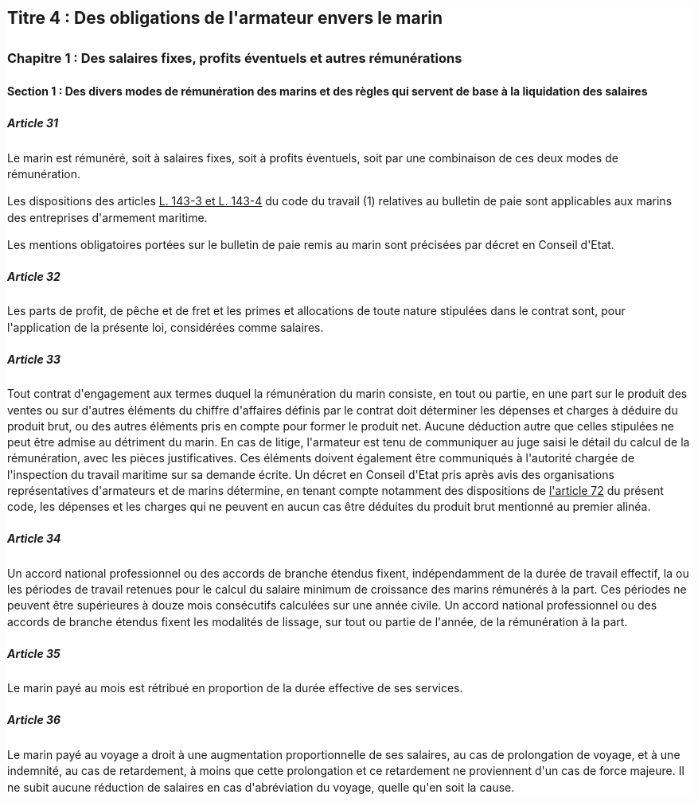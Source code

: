 
## Titre 4 : Des obligations de l'armateur envers le marin
### Chapitre 1 : Des salaires fixes, profits éventuels et autres rémunérations
#### Section 1 : Des divers modes de rémunération des marins et des règles qui servent de base à la liquidation des salaires
##### Article 31
<p>Le marin est rémunéré, soit à salaires fixes, soit à profits éventuels, soit par une combinaison de ces deux modes de rémunération. </p><p>Les dispositions des articles <a href='/affichCodeArticle.do?cidTexte=LEGITEXT000006072050&idArticle=LEGIARTI000006646491&dateTexte=&categorieLien=cid' title='Code du travail - art. L143-3 (VT)'>L. 143-3 et L. 143-4</a> du code du travail (1) relatives au bulletin de paie sont applicables aux marins des entreprises d'armement maritime. </p><p>Les mentions obligatoires portées sur le bulletin de paie remis au marin sont précisées par décret en Conseil d'Etat.</p>


##### Article 32
Les parts de profit, de pêche et de fret et les primes et allocations de toute nature stipulées dans le contrat sont, pour l'application de la présente loi, considérées comme salaires.


##### Article 33
Tout contrat d'engagement aux termes duquel la rémunération du marin consiste, en tout ou partie, en une part sur le produit des ventes ou sur d'autres éléments du chiffre d'affaires définis par le contrat doit déterminer les dépenses et charges à déduire du produit brut, ou des autres éléments pris en compte pour former le produit net. Aucune déduction autre que celles stipulées ne peut être admise au détriment du marin. En cas de litige, l'armateur est tenu de communiquer au juge saisi le détail du calcul de la rémunération, avec les pièces justificatives. Ces éléments doivent également être communiqués à l'autorité chargée de l'inspection du travail maritime sur sa demande écrite. Un décret en Conseil d'Etat pris après avis des organisations représentatives d'armateurs et de marins détermine, en tenant compte notamment des dispositions de <a href='#article-72' title='Code du travail maritime - art. 72 (V)'>l'article 72</a> du présent code, les dépenses et les charges qui ne peuvent en aucun cas être déduites du produit brut mentionné au premier alinéa.


##### Article 34
Un accord national professionnel ou des accords de branche étendus fixent, indépendamment de la durée de travail effectif, la ou les périodes de travail retenues pour le calcul du salaire minimum de croissance des marins rémunérés à la part. Ces périodes ne peuvent être supérieures à douze mois consécutifs calculées sur une année civile.   Un accord national professionnel ou des accords de branche étendus fixent les modalités de lissage, sur tout ou partie de l'année, de la rémunération à la part.


##### Article 35
<p>Le marin payé au mois est rétribué en proportion de la durée effective de ses services.</p>


##### Article 36
Le marin payé au voyage a droit à une augmentation proportionnelle de ses salaires, au cas de prolongation de voyage, et à une indemnité, au cas de retardement, à moins que cette prolongation et ce retardement ne proviennent d'un cas de force majeure.   Il ne subit aucune réduction de salaires en cas d'abréviation du voyage, quelle qu'en soit la cause.
